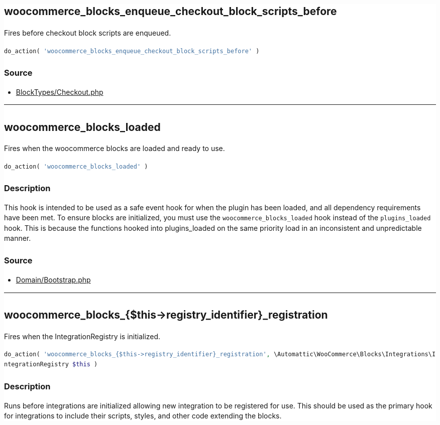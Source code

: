 
## woocommerce_blocks_enqueue_checkout_block_scripts_before


Fires before checkout block scripts are enqueued.

```php
do_action( 'woocommerce_blocks_enqueue_checkout_block_scripts_before' )
```

### Source


- [BlockTypes/Checkout.php](../../../../../woocommerce/src/Blocks/BlockTypes/Checkout.php)

---

## woocommerce_blocks_loaded


Fires when the woocommerce blocks are loaded and ready to use.

```php
do_action( 'woocommerce_blocks_loaded' )
```

### Description

This hook is intended to be used as a safe event hook for when the plugin has been loaded, and all dependency requirements have been met. To ensure blocks are initialized, you must use the `woocommerce_blocks_loaded` hook instead of the `plugins_loaded` hook. This is because the functions hooked into plugins_loaded on the same priority load in an inconsistent and unpredictable manner.

### Source


- [Domain/Bootstrap.php](../../../../../woocommerce/src/Blocks/Domain/Bootstrap.php)

---

## woocommerce_blocks_{$this->registry_identifier}_registration


Fires when the IntegrationRegistry is initialized.

```php
do_action( 'woocommerce_blocks_{$this->registry_identifier}_registration', \Automattic\WooCommerce\Blocks\Integrations\IntegrationRegistry $this )
```

### Description

Runs before integrations are initialized allowing new integration to be registered for use. This should be used as the primary hook for integrations to include their scripts, styles, and other code extending the blocks.
